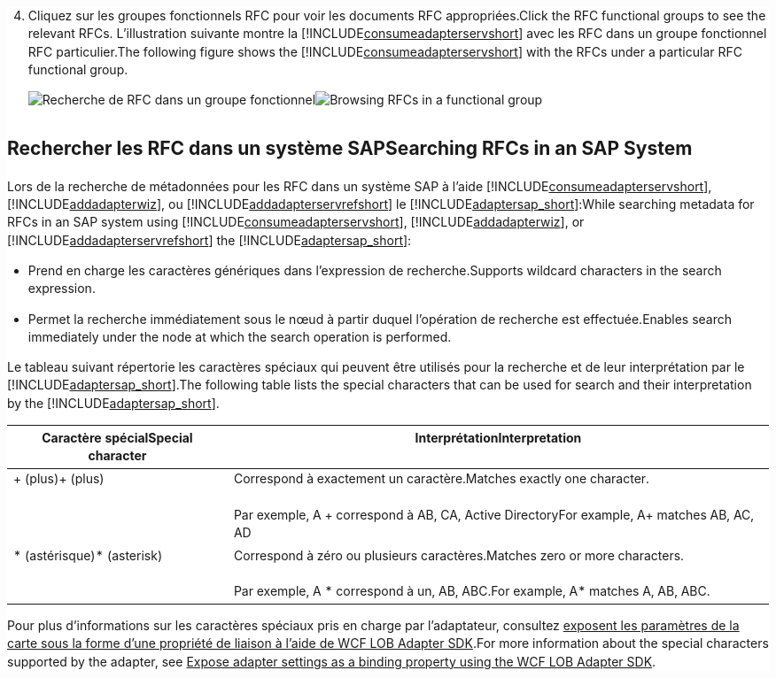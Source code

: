 4.  <span data-ttu-id="67734-126">Cliquez sur les groupes fonctionnels RFC pour voir les documents RFC appropriées.</span><span class="sxs-lookup"><span data-stu-id="67734-126">Click the RFC functional groups to see the relevant RFCs.</span></span> <span data-ttu-id="67734-127">L’illustration suivante montre la [!INCLUDE[consumeadapterservshort](../../includes/consumeadapterservshort-md.md)] avec les RFC dans un groupe fonctionnel RFC particulier.</span><span class="sxs-lookup"><span data-stu-id="67734-127">The following figure shows the [!INCLUDE[consumeadapterservshort](../../includes/consumeadapterservshort-md.md)] with the RFCs under a particular RFC functional group.</span></span>  
  
     <span data-ttu-id="67734-128">![Recherche de RFC dans un groupe fonctionnel](../../adapters-and-accelerators/adapter-sap/media/bf725aa9-a547-4f20-8246-d9c8fedadb40.gif "bf725aa9-a547-4f20-8246-d9c8fedadb40")</span><span class="sxs-lookup"><span data-stu-id="67734-128">![Browsing RFCs in a functional group](../../adapters-and-accelerators/adapter-sap/media/bf725aa9-a547-4f20-8246-d9c8fedadb40.gif "bf725aa9-a547-4f20-8246-d9c8fedadb40")</span></span>  
  
## <a name="searching-rfcs-in-an-sap-system"></a><span data-ttu-id="67734-129">Rechercher les RFC dans un système SAP</span><span class="sxs-lookup"><span data-stu-id="67734-129">Searching RFCs in an SAP System</span></span>  
 <span data-ttu-id="67734-130">Lors de la recherche de métadonnées pour les RFC dans un système SAP à l’aide [!INCLUDE[consumeadapterservshort](../../includes/consumeadapterservshort-md.md)], [!INCLUDE[addadapterwiz](../../includes/addadapterwiz-md.md)], ou [!INCLUDE[addadapterservrefshort](../../includes/addadapterservrefshort-md.md)] le [!INCLUDE[adaptersap_short](../../includes/adaptersap-short-md.md)]:</span><span class="sxs-lookup"><span data-stu-id="67734-130">While searching metadata for RFCs in an SAP system using [!INCLUDE[consumeadapterservshort](../../includes/consumeadapterservshort-md.md)], [!INCLUDE[addadapterwiz](../../includes/addadapterwiz-md.md)], or [!INCLUDE[addadapterservrefshort](../../includes/addadapterservrefshort-md.md)] the [!INCLUDE[adaptersap_short](../../includes/adaptersap-short-md.md)]:</span></span>  
  
-   <span data-ttu-id="67734-131">Prend en charge les caractères génériques dans l’expression de recherche.</span><span class="sxs-lookup"><span data-stu-id="67734-131">Supports wildcard characters in the search expression.</span></span>  
  
-   <span data-ttu-id="67734-132">Permet la recherche immédiatement sous le nœud à partir duquel l’opération de recherche est effectuée.</span><span class="sxs-lookup"><span data-stu-id="67734-132">Enables search immediately under the node at which the search operation is performed.</span></span>  
  
 <span data-ttu-id="67734-133">Le tableau suivant répertorie les caractères spéciaux qui peuvent être utilisés pour la recherche et de leur interprétation par le [!INCLUDE[adaptersap_short](../../includes/adaptersap-short-md.md)].</span><span class="sxs-lookup"><span data-stu-id="67734-133">The following table lists the special characters that can be used for search and their interpretation by the [!INCLUDE[adaptersap_short](../../includes/adaptersap-short-md.md)].</span></span>  
  
|<span data-ttu-id="67734-134">Caractère spécial</span><span class="sxs-lookup"><span data-stu-id="67734-134">Special character</span></span>|<span data-ttu-id="67734-135">Interprétation</span><span class="sxs-lookup"><span data-stu-id="67734-135">Interpretation</span></span>|  
|-----------------------|--------------------|  
|<span data-ttu-id="67734-136">+ (plus)</span><span class="sxs-lookup"><span data-stu-id="67734-136">+ (plus)</span></span>|<span data-ttu-id="67734-137">Correspond à exactement un caractère.</span><span class="sxs-lookup"><span data-stu-id="67734-137">Matches exactly one character.</span></span><br /><br /> <span data-ttu-id="67734-138">Par exemple, A + correspond à AB, CA, Active Directory</span><span class="sxs-lookup"><span data-stu-id="67734-138">For example, A+ matches AB, AC, AD</span></span>|  
|<span data-ttu-id="67734-139">* (astérisque)</span><span class="sxs-lookup"><span data-stu-id="67734-139">* (asterisk)</span></span>|<span data-ttu-id="67734-140">Correspond à zéro ou plusieurs caractères.</span><span class="sxs-lookup"><span data-stu-id="67734-140">Matches zero or more characters.</span></span><br /><br /> <span data-ttu-id="67734-141">Par exemple, A * correspond à un, AB, ABC.</span><span class="sxs-lookup"><span data-stu-id="67734-141">For example, A* matches A, AB, ABC.</span></span>|  
  
 <span data-ttu-id="67734-142">Pour plus d’informations sur les caractères spéciaux pris en charge par l’adaptateur, consultez [exposent les paramètres de la carte sous la forme d’une propriété de liaison à l’aide de WCF LOB Adapter SDK](../../adapters-and-accelerators/wcf-lob-adapter-sdk/expose-adapter-settings-as-a-binding-property-using-the-wcf-lob-adapter-sdk.md).</span><span class="sxs-lookup"><span data-stu-id="67734-142">For more information about the special characters supported by the adapter, see [Expose adapter settings as a binding property using the WCF LOB Adapter SDK](../../adapters-and-accelerators/wcf-lob-adapter-sdk/expose-adapter-settings-as-a-binding-property-using-the-wcf-lob-adapter-sdk.md).</span></span>
  